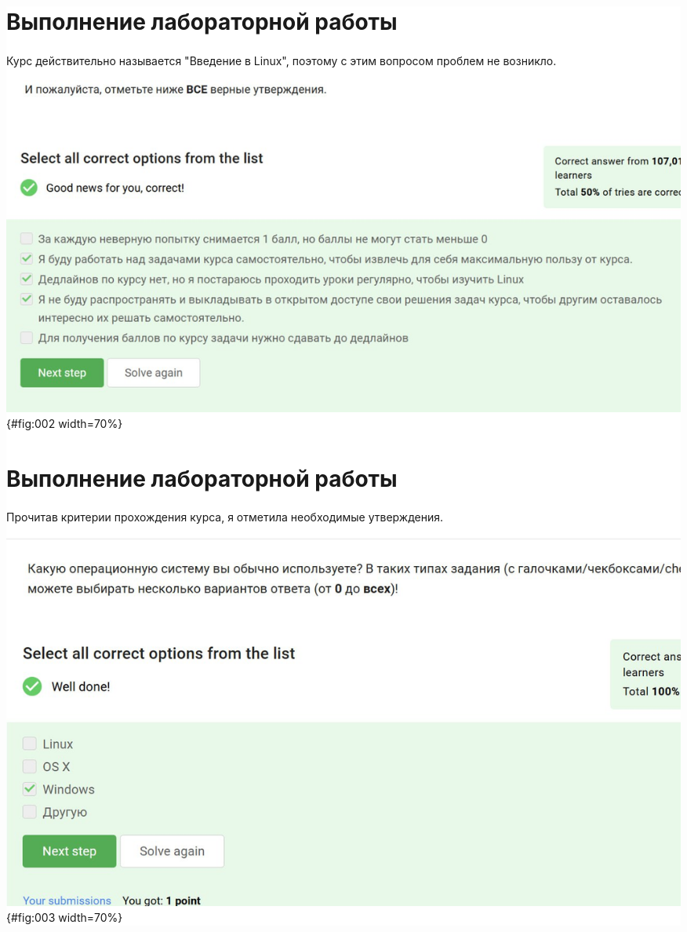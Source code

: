 # Выполнение лабораторной работы

Курс действительно называется "Введение в Linux", поэтому с этим вопросом проблем не возникло.

![ 2](image/2.png){#fig:002 width=70%}

# Выполнение лабораторной работы

Прочитав критерии прохождения курса, я отметила необходимые утверждения.

![3](image/3.png){#fig:003 width=70%}

